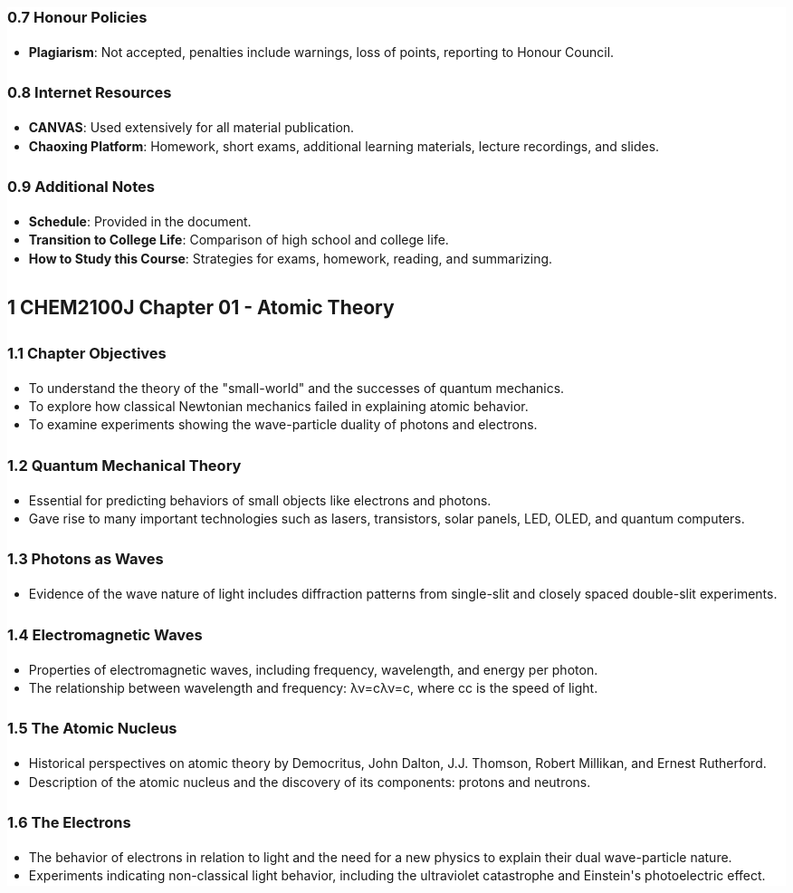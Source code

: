 ### 0.7 Honour Policies

- **Plagiarism**: Not accepted, penalties include warnings, loss of points, reporting to Honour Council.

### 0.8 Internet Resources

- **CANVAS**: Used extensively for all material publication.
- **Chaoxing Platform**: Homework, short exams, additional learning materials, lecture recordings, and slides.

### 0.9 Additional Notes

- **Schedule**: Provided in the document.
- **Transition to College Life**: Comparison of high school and college life.
- **How to Study this Course**: Strategies for exams, homework, reading, and summarizing.

## 1 CHEM2100J Chapter 01 - Atomic Theory

### 1.1 Chapter Objectives

- To understand the theory of the "small-world" and the successes of quantum mechanics.
- To explore how classical Newtonian mechanics failed in explaining atomic behavior.
- To examine experiments showing the wave-particle duality of photons and electrons.

### 1.2 Quantum Mechanical Theory

- Essential for predicting behaviors of small objects like electrons and photons.
- Gave rise to many important technologies such as lasers, transistors, solar panels, LED, OLED, and quantum computers.

### 1.3 Photons as Waves

- Evidence of the wave nature of light includes diffraction patterns from single-slit and closely spaced double-slit experiments.

### 1.4 Electromagnetic Waves

- Properties of electromagnetic waves, including frequency, wavelength, and energy per photon.
- The relationship between wavelength and frequency: λν=cλν=c, where cc is the speed of light.

### 1.5 The Atomic Nucleus

- Historical perspectives on atomic theory by Democritus, John Dalton, J.J. Thomson, Robert Millikan, and Ernest Rutherford.
- Description of the atomic nucleus and the discovery of its components: protons and neutrons.

### 1.6 The Electrons

- The behavior of electrons in relation to light and the need for a new physics to explain their dual wave-particle nature.
- Experiments indicating non-classical light behavior, including the ultraviolet catastrophe and Einstein's photoelectric effect.
